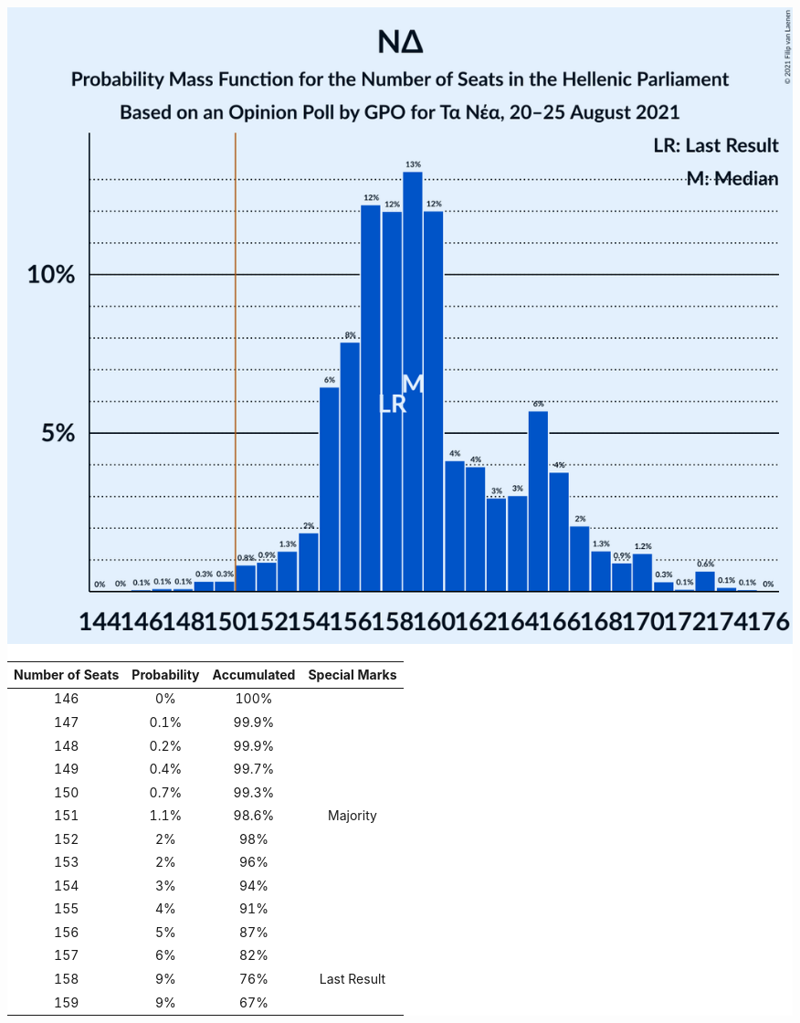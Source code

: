 ![Graph with seats probability mass function not yet produced](2021-08-25-GPO-coalitions-seats-pmf-νδ.png "Seats Probability Mass Function")

| Number of Seats | Probability | Accumulated | Special Marks |
|:---------------:|:-----------:|:-----------:|:-------------:|
| 146 | 0% | 100% |  |
| 147 | 0.1% | 99.9% |  |
| 148 | 0.2% | 99.9% |  |
| 149 | 0.4% | 99.7% |  |
| 150 | 0.7% | 99.3% |  |
| 151 | 1.1% | 98.6% | Majority |
| 152 | 2% | 98% |  |
| 153 | 2% | 96% |  |
| 154 | 3% | 94% |  |
| 155 | 4% | 91% |  |
| 156 | 5% | 87% |  |
| 157 | 6% | 82% |  |
| 158 | 9% | 76% | Last Result |
| 159 | 9% | 67% |  |